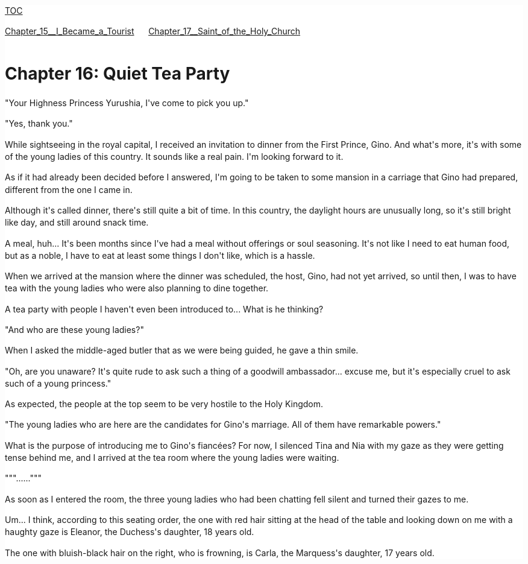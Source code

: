 [TOC](./readme.md)

[Chapter_15__I_Became_a_Tourist](./Chapter_15__I_Became_a_Tourist.md)&nbsp;&nbsp;&nbsp;&nbsp;&nbsp;&nbsp;[Chapter_17__Saint_of_the_Holy_Church](./Chapter_17__Saint_of_the_Holy_Church.md)



<?xml version="1.0" encoding="utf-8"?> <!DOCTYPE html PUBLIC "-//W3C//DTD XHTML 1.1//EN" "http://www.w3.org/TR/xhtml11/DTD/xhtml11.dtd">

# Chapter 16: Quiet Tea Party

"Your Highness Princess Yurushia, I've come to pick you up."

"Yes, thank you."

While sightseeing in the royal capital, I received an invitation to dinner from the First Prince, Gino. And what's more, it's with some of the young ladies of this country. It sounds like a real pain. I'm looking forward to it.

As if it had already been decided before I answered, I'm going to be taken to some mansion in a carriage that Gino had prepared, different from the one I came in.

Although it's called dinner, there's still quite a bit of time. In this country, the daylight hours are unusually long, so it's still bright like day, and still around snack time.

A meal, huh... It's been months since I've had a meal without offerings or soul seasoning. It's not like I need to eat human food, but as a noble, I have to eat at least some things I don't like, which is a hassle.

When we arrived at the mansion where the dinner was scheduled, the host, Gino, had not yet arrived, so until then, I was to have tea with the young ladies who were also planning to dine together.

A tea party with people I haven't even been introduced to... What is he thinking?

"And who are these young ladies?"

When I asked the middle-aged butler that as we were being guided, he gave a thin smile.

"Oh, are you unaware? It's quite rude to ask such a thing of a goodwill ambassador... excuse me, but it's especially cruel to ask such of a young princess."

As expected, the people at the top seem to be very hostile to the Holy Kingdom.

"The young ladies who are here are the candidates for Gino's marriage. All of them have remarkable powers."

What is the purpose of introducing me to Gino's fiancées? For now, I silenced Tina and Nia with my gaze as they were getting tense behind me, and I arrived at the tea room where the young ladies were waiting.

"""......"""

As soon as I entered the room, the three young ladies who had been chatting fell silent and turned their gazes to me.

Um... I think, according to this seating order, the one with red hair sitting at the head of the table and looking down on me with a haughty gaze is Eleanor, the Duchess's daughter, 18 years old.

The one with bluish-black hair on the right, who is frowning, is Carla, the Marquess's daughter, 17 years old.
